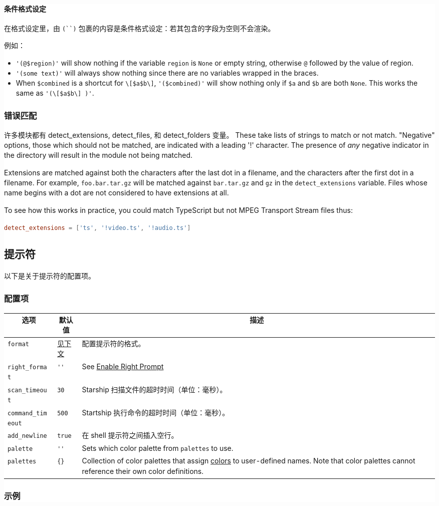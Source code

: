 #### 条件格式设定

在格式设定里，由 `(``)` 包裹的内容是条件格式设定：若其包含的字段为空则不会渲染。

例如：

- `'(@$region)'` will show nothing if the variable `region` is `None` or empty string, otherwise `@` followed by the value of region.
- `'(some text)'` will always show nothing since there are no variables wrapped in the braces.
- When `$combined` is a shortcut for `\[$a$b\]`, `'($combined)'` will show nothing only if `$a` and `$b` are both `None`. This works the same as `'(\[$a$b\] )'`.

### 错误匹配

许多模块都有 detect_extensions, detect_files, 和 detect_folders 变量。 These take lists of strings to match or not match. "Negative" options, those which should not be matched, are indicated with a leading '!' character. The presence of _any_ negative indicator in the directory will result in the module not being matched.

Extensions are matched against both the characters after the last dot in a filename, and the characters after the first dot in a filename. For example, `foo.bar.tar.gz` will be matched against `bar.tar.gz` and `gz` in the `detect_extensions` variable. Files whose name begins with a dot are not considered to have extensions at all.

To see how this works in practice, you could match TypeScript but not MPEG Transport Stream files thus:

```toml
detect_extensions = ['ts', '!video.ts', '!audio.ts']
```

## 提示符

以下是关于提示符的配置项。

### 配置项

| 选项                | 默认值                           | 描述                                                                                                                                                                               |
| ----------------- | ----------------------------- | -------------------------------------------------------------------------------------------------------------------------------------------------------------------------------- |
| `format`          | [见下文](#default-prompt-format) | 配置提示符的格式。                                                                                                                                                                        |
| `right_format`    | `''`                          | See [Enable Right Prompt](/advanced-config/#enable-right-prompt)                                                                                                                 |
| `scan_timeout`    | `30`                          | Starship 扫描文件的超时时间（单位：毫秒）。                                                                                                                                                       |
| `command_timeout` | `500`                         | Startship 执行命令的超时时间（单位：毫秒）。                                                                                                                                                      |
| `add_newline`     | `true`                        | 在 shell 提示符之间插入空行。                                                                                                                                                               |
| `palette`         | `''`                          | Sets which color palette from `palettes` to use.                                                                                                                                 |
| `palettes`        | `{}`                          | Collection of color palettes that assign [colors](/advanced-config/#style-strings) to user-defined names. Note that color palettes cannot reference their own color definitions. |

### 示例

